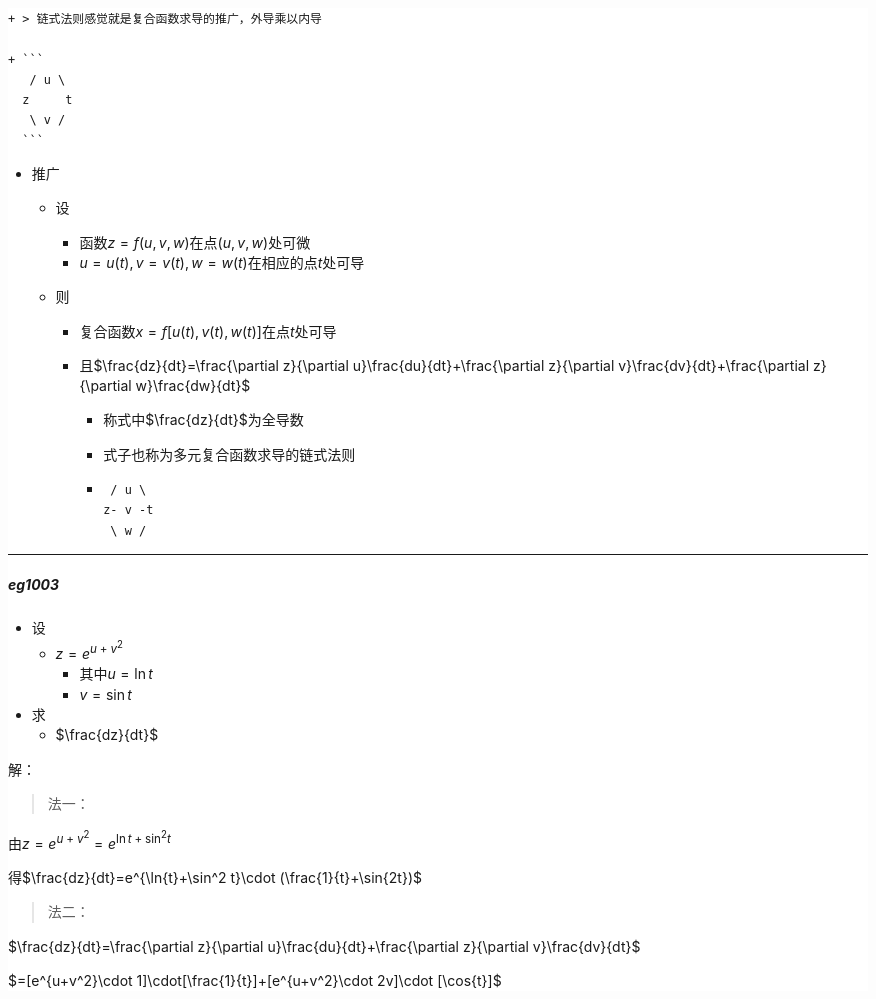     + > 链式法则感觉就是复合函数求导的推广，外导乘以内导
    
    + ```
       / u \
      z     t
       \ v /
      ```

+ 推广

  + 设

    + 函数$z=f(u,v,w)$在点$(u,v,w)$处可微
    + $u=u(t),v=v(t),w=w(t)$在相应的点$t$处可导

  + 则

    + 复合函数$x=f[u(t),v(t),w(t)]$在点$t$处可导

    + 且$\frac{dz}{dt}=\frac{\partial z}{\partial u}\frac{du}{dt}+\frac{\partial z}{\partial v}\frac{dv}{dt}+\frac{\partial z}{\partial w}\frac{dw}{dt}$

      + 称式中$\frac{dz}{dt}$为全导数

      + 式子也称为多元复合函数求导的链式法则

      + ```
         / u \
        z- v -t
         \ w /
        ```



---

##### eg1003

+ 设
  + $z=e^{u+v^2}$
    + 其中$u=\ln{t}$
    + $v=\sin{t}$
+ 求
  + $\frac{dz}{dt}$



解：

> 法一：

由$z=e^{u+v^2}=e^{\ln{t}+\sin^2 t}$

得$\frac{dz}{dt}=e^{\ln{t}+\sin^2 t}\cdot (\frac{1}{t}+\sin{2t})$

> 法二：

$\frac{dz}{dt}=\frac{\partial z}{\partial u}\frac{du}{dt}+\frac{\partial z}{\partial v}\frac{dv}{dt}$

$=[e^{u+v^2}\cdot 1]\cdot[\frac{1}{t}]+[e^{u+v^2}\cdot 2v]\cdot [\cos{t}]$
